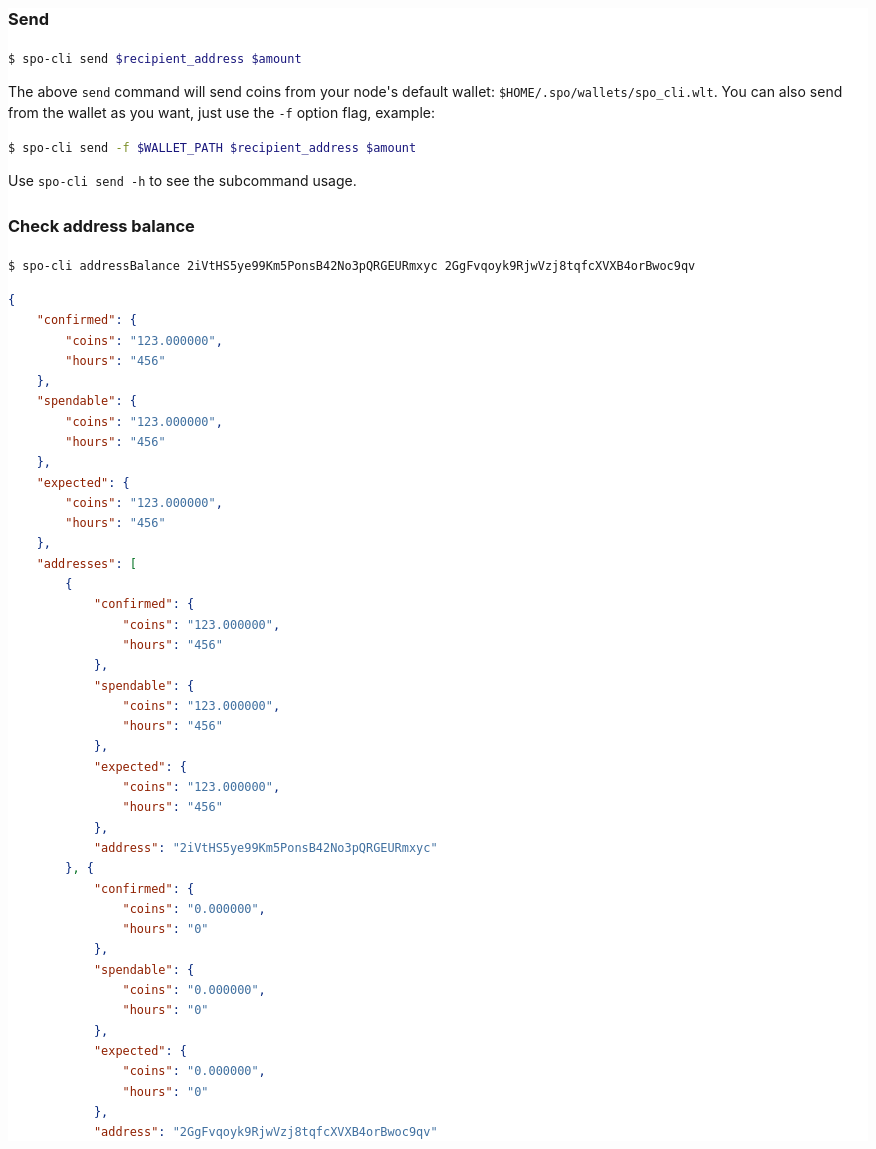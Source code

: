 ```
```

### Send

```bash
$ spo-cli send $recipient_address $amount
```

The above `send` command will send coins from your node's default wallet: `$HOME/.spo/wallets/spo_cli.wlt`. You can also send from the wallet
as you want, just use the `-f` option flag, example:

```bash
$ spo-cli send -f $WALLET_PATH $recipient_address $amount
```

Use `spo-cli send -h` to see the subcommand usage.

### Check address balance

```bash
$ spo-cli addressBalance 2iVtHS5ye99Km5PonsB42No3pQRGEURmxyc 2GgFvqoyk9RjwVzj8tqfcXVXB4orBwoc9qv
```

```json
{
    "confirmed": {
        "coins": "123.000000",
        "hours": "456"
    },
    "spendable": {
        "coins": "123.000000",
        "hours": "456"
    },
    "expected": {
        "coins": "123.000000",
        "hours": "456"
    },
    "addresses": [
        {
            "confirmed": {
                "coins": "123.000000",
                "hours": "456"
            },
            "spendable": {
                "coins": "123.000000",
                "hours": "456"
            },
            "expected": {
                "coins": "123.000000",
                "hours": "456"
            },
            "address": "2iVtHS5ye99Km5PonsB42No3pQRGEURmxyc"
        }, {
            "confirmed": {
                "coins": "0.000000",
                "hours": "0"
            },
            "spendable": {
                "coins": "0.000000",
                "hours": "0"
            },
            "expected": {
                "coins": "0.000000",
                "hours": "0"
            },
            "address": "2GgFvqoyk9RjwVzj8tqfcXVXB4orBwoc9qv"
```